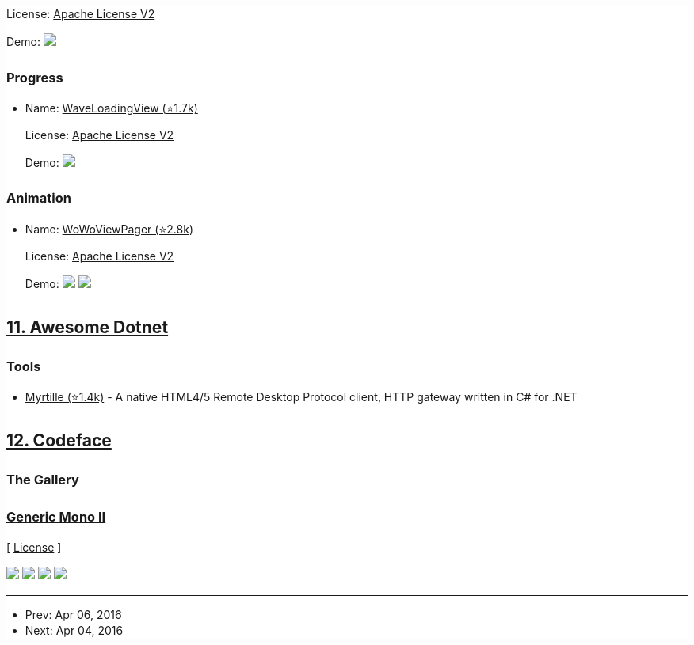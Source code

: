   License: [Apache License V2](https://www.apache.org/licenses/LICENSE-2.0)

  Demo: <img src="https://github.com/wasabeef/awesome-android-ui/raw/master/art/TriangleLabelView.jpg" width="49%">



### Progress

- Name: [WaveLoadingView (⭐1.7k)](https://github.com/tangqi92/WaveLoadingView)

  License: [Apache License V2](https://www.apache.org/licenses/LICENSE-2.0)

  Demo: <img src="https://github.com/wasabeef/awesome-android-ui/raw/master/art/WaveLoadingView.jpg" width="49%">



### Animation

- Name: [WoWoViewPager (⭐2.8k)](https://github.com/Nightonke/WoWoViewPager)

  License: [Apache License V2](https://www.apache.org/licenses/LICENSE-2.0)

  Demo: <img src="https://github.com/wasabeef/awesome-android-ui/raw/master/art/WoWoAppIntroExample.gif" width="49%"> <img src="https://github.com/wasabeef/awesome-android-ui/raw/master/art/WoWoCVExample.gif" width="49%">



## [11. Awesome Dotnet](/content/quozd/awesome-dotnet/README.md)

### Tools

*   [Myrtille (⭐1.4k)](https://github.com/cedrozor/myrtille) - A native HTML4/5 Remote Desktop Protocol client, HTTP gateway written in C# for .NET

## [12. Codeface](/content/chrissimpkins/codeface/README.md)

### The Gallery

### [Generic Mono II](https://github.com/chrissimpkins/codeface/blob/master/README.md/fonts/generic)

\[ [License](https://github.com/chrissimpkins/codeface/blob/master/README.md/fonts/generic/license.txt) ]

<img src="https://github.com/chrissimpkins/codeface/raw/master/images/gallery/generic-STP.png" width="725">
<img src="https://github.com/chrissimpkins/codeface/raw/master/images/gallery/generic-STPC.png" width="725">
<img src="https://github.com/chrissimpkins/codeface/raw/master/images/gallery/generic-dark.png" width="725">
<img src="https://github.com/chrissimpkins/codeface/raw/master/images/gallery/generic-light.png" width="725">

---

- Prev: [Apr 06, 2016](/content/2016/04/06/README.md)
- Next: [Apr 04, 2016](/content/2016/04/04/README.md)